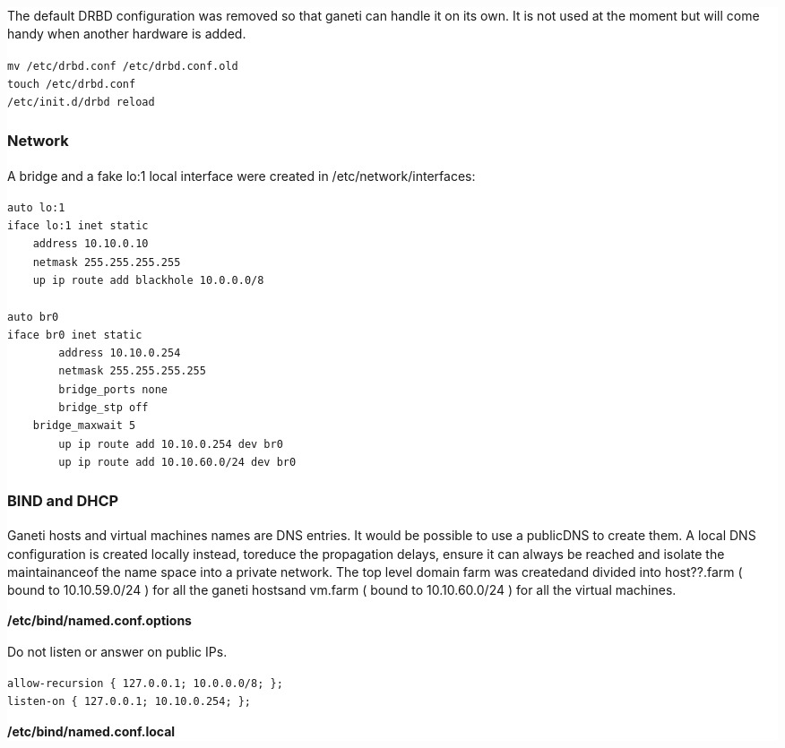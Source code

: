 
The default DRBD configuration was removed so that ganeti can handle it
on its own. It is not used at the moment but will come handy when
another hardware is added.

~~~
mv /etc/drbd.conf /etc/drbd.conf.old
touch /etc/drbd.conf
/etc/init.d/drbd reload
~~~


### Network

A bridge and a fake lo:1 local interface were created in
/etc/network/interfaces:

~~~
auto lo:1
iface lo:1 inet static
	address 10.10.0.10
	netmask 255.255.255.255
	up ip route add blackhole 10.0.0.0/8

auto br0
iface br0 inet static
        address 10.10.0.254
        netmask 255.255.255.255
        bridge_ports none
        bridge_stp off
	bridge_maxwait 5
        up ip route add 10.10.0.254 dev br0
        up ip route add 10.10.60.0/24 dev br0
~~~


### BIND and DHCP

Ganeti hosts and virtual machines names are DNS entries. It would be
possible to use a publicDNS to create them. A local DNS configuration is
created locally instead, toreduce the propagation delays, ensure it can
always be reached and isolate the maintainanceof the name space into a
private network. The top level domain farm was createdand divided into
host??.farm ( bound to 10.10.59.0/24 ) for all the ganeti hostsand
vm.farm ( bound to 10.10.60.0/24 ) for all the virtual machines.

**/etc/bind/named.conf.options**

Do not listen or answer on public IPs.

~~~
allow-recursion { 127.0.0.1; 10.0.0.0/8; };
listen-on { 127.0.0.1; 10.10.0.254; };
~~~


**/etc/bind/named.conf.local**
